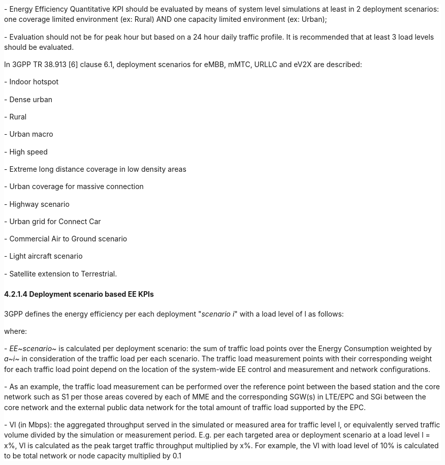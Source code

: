 \- Energy Efficiency Quantitative KPI should be evaluated by means of
system level simulations at least in 2 deployment scenarios: one
coverage limited environment (ex: Rural) AND one capacity limited
environment (ex: Urban);

\- Evaluation should not be for peak hour but based on a 24 hour daily
traffic profile. It is recommended that at least 3 load levels should be
evaluated.

In 3GPP TR 38.913 \[6\] clause 6.1, deployment scenarios for eMBB, mMTC,
URLLC and eV2X are described:

\- Indoor hotspot

\- Dense urban

\- Rural

\- Urban macro

\- High speed

\- Extreme long distance coverage in low density areas

\- Urban coverage for massive connection

\- Highway scenario

\- Urban grid for Connect Car

\- Commercial Air to Ground scenario

\- Light aircraft scenario

\- Satellite extension to Terrestrial.

#### 4.2.1.4 Deployment scenario based EE KPIs

3GPP defines the energy efficiency per each deployment \"*scenario i*\"
with a load level of l as follows:

where:

\- *EE~scenario~* is calculated per deployment scenario: the sum of
traffic load points over the Energy Consumption weighted by *a~i~* in
consideration of the traffic load per each scenario. The traffic load
measurement points with their corresponding weight for each traffic load
point depend on the location of the system-wide EE control and
measurement and network configurations.

\- As an example, the traffic load measurement can be performed over the
reference point between the based station and the core network such as
S1 per those areas covered by each of MME and the corresponding SGW(s)
in LTE/EPC and SGi between the core network and the external public data
network for the total amount of traffic load supported by the EPC.

\- Vl (in Mbps): the aggregated throughput served in the simulated or
measured area for traffic level l, or equivalently served traffic volume
divided by the simulation or measurement period. E.g. per each targeted
area or deployment scenario at a load level l = x%, Vl is calculated as
the peak target traffic throughput multiplied by x%. For example, the Vl
with load level of 10% is calculated to be total network or node
capacity multiplied by 0.1
